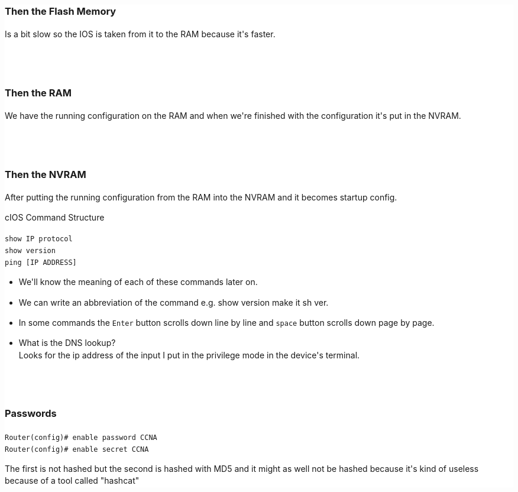 ### <span class="chapter2subs subtitle">Then the Flash Memory  
Is a bit slow so the IOS is taken from it to the RAM because it's faster.  

<br/><br/>

### <span class="chapter2subs subtitle">Then the RAM  
We have the running configuration on the RAM and when we're finished with the configuration it's put in the NVRAM.  

<br/><br/>

### <span class="chapter2subs subtitle">Then the NVRAM  
After putting the running configuration from the RAM into the NVRAM and it becomes startup config.  

cIOS Command Structure  

```console
show IP protocol
show version
ping [IP ADDRESS]
```
* We'll know the meaning of each of these commands later on.  
* We can write an abbreviation of the command e.g. show version make it sh ver.  
* In some commands the `Enter` button scrolls down line by line and `space` button scrolls down page by page.  

* What is the DNS lookup?  
  Looks for the ip address of the input I put in the privilege mode in the device's terminal.  

<br/><br/>

### <span class="chapter2subs subtitle">Passwords  

```console
Router(config)# enable password CCNA 
Router(config)# enable secret CCNA 
```
The first is not hashed but the second is hashed with MD5 and it might as well not be hashed because it's kind of useless because of a tool called "hashcat"

[^1]:In multitasking computer operating systems, a daemon is a computer program that runs as a background process, rather than being under the direct control of an interactive user.